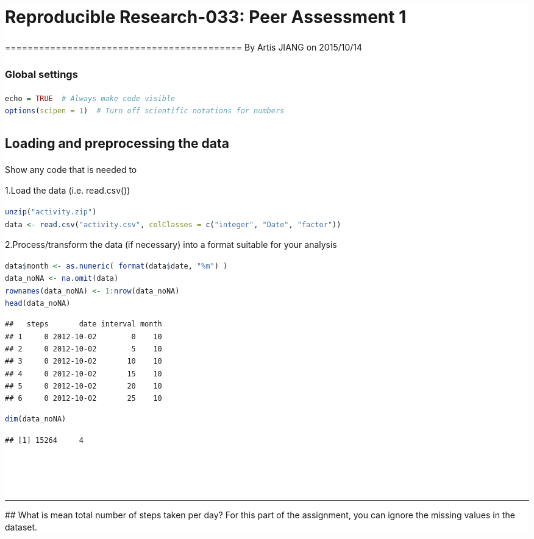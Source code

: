 # Reproducible Research-033: Peer Assessment 1
==========================================
By Artis JIANG on 2015/10/14


### Global settings

```r
echo = TRUE  # Always make code visible
options(scipen = 1)  # Turn off scientific notations for numbers
```



## Loading and preprocessing the data

Show any code that is needed to

1.Load the data (i.e. read.csv())

```r
unzip("activity.zip")
data <- read.csv("activity.csv", colClasses = c("integer", "Date", "factor"))
```


2.Process/transform the data (if necessary) into a format suitable for your analysis

```r
data$month <- as.numeric( format(data$date, "%m") )
data_noNA <- na.omit(data)
rownames(data_noNA) <- 1:nrow(data_noNA)
head(data_noNA)
```

```
##   steps       date interval month
## 1     0 2012-10-02        0    10
## 2     0 2012-10-02        5    10
## 3     0 2012-10-02       10    10
## 4     0 2012-10-02       15    10
## 5     0 2012-10-02       20    10
## 6     0 2012-10-02       25    10
```

```r
dim(data_noNA)
```

```
## [1] 15264     4
```
<br><br><br>

<hr>
## What is mean total number of steps taken per day?
For this part of the assignment, you can ignore the missing values in the dataset.
